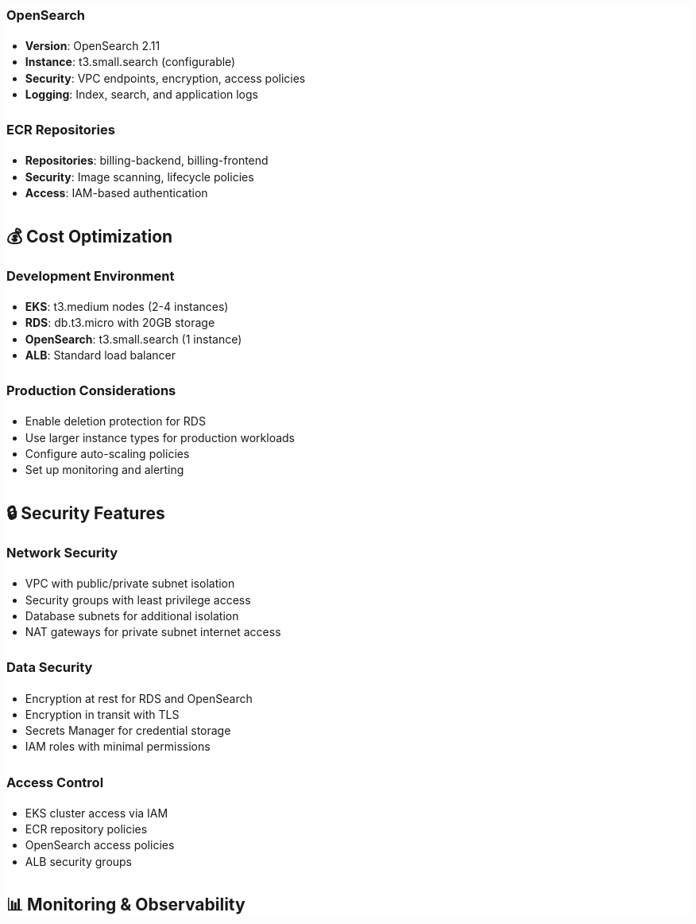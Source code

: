 ### OpenSearch
- **Version**: OpenSearch 2.11
- **Instance**: t3.small.search (configurable)
- **Security**: VPC endpoints, encryption, access policies
- **Logging**: Index, search, and application logs

### ECR Repositories
- **Repositories**: billing-backend, billing-frontend
- **Security**: Image scanning, lifecycle policies
- **Access**: IAM-based authentication

## 💰 Cost Optimization

### Development Environment
- **EKS**: t3.medium nodes (2-4 instances)
- **RDS**: db.t3.micro with 20GB storage
- **OpenSearch**: t3.small.search (1 instance)
- **ALB**: Standard load balancer

### Production Considerations
- Enable deletion protection for RDS
- Use larger instance types for production workloads
- Configure auto-scaling policies
- Set up monitoring and alerting

## 🔒 Security Features

### Network Security
- VPC with public/private subnet isolation
- Security groups with least privilege access
- Database subnets for additional isolation
- NAT gateways for private subnet internet access

### Data Security
- Encryption at rest for RDS and OpenSearch
- Encryption in transit with TLS
- Secrets Manager for credential storage
- IAM roles with minimal permissions

### Access Control
- EKS cluster access via IAM
- ECR repository policies
- OpenSearch access policies
- ALB security groups

## 📊 Monitoring & Observability
